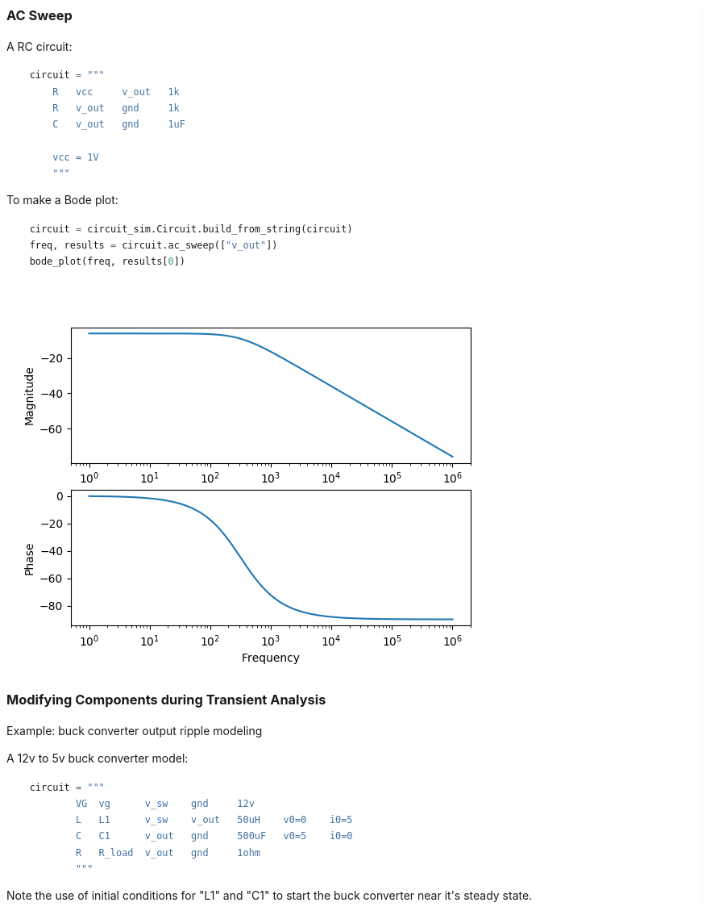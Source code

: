 ### AC Sweep
A RC circuit:
```python
    circuit = """
        R   vcc     v_out   1k
        R   v_out   gnd     1k
        C   v_out   gnd     1uF

        vcc = 1V
        """
```
To make a Bode plot:
```python
    circuit = circuit_sim.Circuit.build_from_string(circuit)
    freq, results = circuit.ac_sweep(["v_out"])
    bode_plot(freq, results[0])
```
![Bode plot](images/ac_sweep_example.png)

### Modifying Components during Transient Analysis
Example: buck converter output ripple modeling

A 12v to 5v buck converter model:
```python
    circuit = """
            VG  vg      v_sw    gnd     12v
            L   L1      v_sw    v_out   50uH    v0=0    i0=5   
            C   C1      v_out   gnd     500uF   v0=5    i0=0
            R   R_load  v_out   gnd     1ohm
            """
```
Note the use of initial conditions for "L1" and "C1" to start the buck converter near it's steady state.
